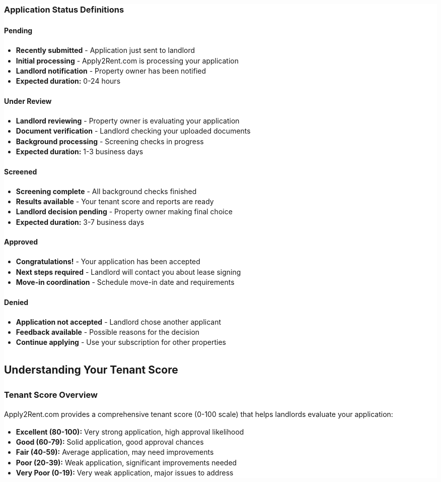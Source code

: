 ### Application Status Definitions

#### **Pending**
- **Recently submitted** - Application just sent to landlord
- **Initial processing** - Apply2Rent.com is processing your application
- **Landlord notification** - Property owner has been notified
- **Expected duration:** 0-24 hours

#### **Under Review**
- **Landlord reviewing** - Property owner is evaluating your application
- **Document verification** - Landlord checking your uploaded documents
- **Background processing** - Screening checks in progress
- **Expected duration:** 1-3 business days

#### **Screened**
- **Screening complete** - All background checks finished
- **Results available** - Your tenant score and reports are ready
- **Landlord decision pending** - Property owner making final choice
- **Expected duration:** 3-7 business days

#### **Approved**
- **Congratulations!** - Your application has been accepted
- **Next steps required** - Landlord will contact you about lease signing
- **Move-in coordination** - Schedule move-in date and requirements

#### **Denied**
- **Application not accepted** - Landlord chose another applicant
- **Feedback available** - Possible reasons for the decision
- **Continue applying** - Use your subscription for other properties

## Understanding Your Tenant Score

### Tenant Score Overview
Apply2Rent.com provides a comprehensive tenant score (0-100 scale) that helps landlords evaluate your application:

- **Excellent (80-100):** Very strong application, high approval likelihood
- **Good (60-79):** Solid application, good approval chances
- **Fair (40-59):** Average application, may need improvements
- **Poor (20-39):** Weak application, significant improvements needed
- **Very Poor (0-19):** Very weak application, major issues to address

